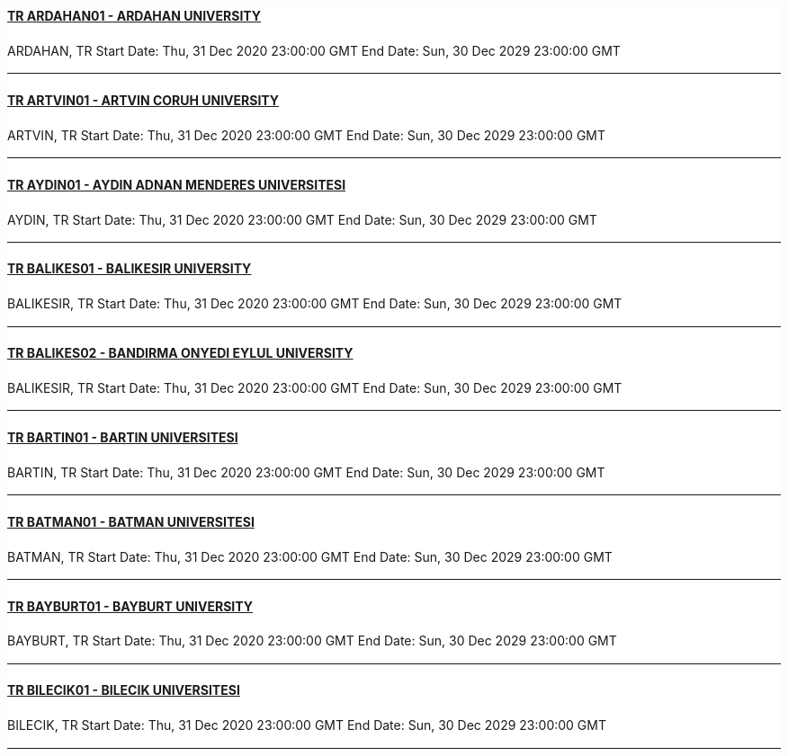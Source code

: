 <h4><a href="//www.ardahan.edu.tr">TR ARDAHAN01 - ARDAHAN UNIVERSITY</a></h4>
ARDAHAN, TR
Start Date: Thu, 31 Dec 2020 23:00:00 GMT
End Date: Sun, 30 Dec 2029 23:00:00 GMT

---
<h4><a href="//www.artvin.edu.tr">TR ARTVIN01 - ARTVIN CORUH UNIVERSITY</a></h4>
ARTVIN, TR
Start Date: Thu, 31 Dec 2020 23:00:00 GMT
End Date: Sun, 30 Dec 2029 23:00:00 GMT

---
<h4><a href="//www.adu.edu.tr">TR AYDIN01 - AYDIN ADNAN MENDERES UNIVERSITESI</a></h4>
AYDIN, TR
Start Date: Thu, 31 Dec 2020 23:00:00 GMT
End Date: Sun, 30 Dec 2029 23:00:00 GMT

---
<h4><a href="http://www.balikesir.edu.tr/en/">TR BALIKES01 - BALIKESIR UNIVERSITY</a></h4>
BALIKESIR, TR
Start Date: Thu, 31 Dec 2020 23:00:00 GMT
End Date: Sun, 30 Dec 2029 23:00:00 GMT

---
<h4><a href="//bandirma.edu.tr">TR BALIKES02 - BANDIRMA ONYEDI EYLUL UNIVERSITY</a></h4>
BALIKESIR, TR
Start Date: Thu, 31 Dec 2020 23:00:00 GMT
End Date: Sun, 30 Dec 2029 23:00:00 GMT

---
<h4><a href="https://en.bartin.edu.tr/">TR BARTIN01 - BARTIN UNIVERSITESI</a></h4>
BARTIN, TR
Start Date: Thu, 31 Dec 2020 23:00:00 GMT
End Date: Sun, 30 Dec 2029 23:00:00 GMT

---
<h4><a href="//www.batman.edu.tr">TR BATMAN01 - BATMAN UNIVERSITESI</a></h4>
BATMAN, TR
Start Date: Thu, 31 Dec 2020 23:00:00 GMT
End Date: Sun, 30 Dec 2029 23:00:00 GMT

---
<h4><a href="http://www.bayburt.edu.tr">TR BAYBURT01 - BAYBURT UNIVERSITY</a></h4>
BAYBURT, TR
Start Date: Thu, 31 Dec 2020 23:00:00 GMT
End Date: Sun, 30 Dec 2029 23:00:00 GMT

---
<h4><a href="//www.bilecik.edu.tr">TR BILECIK01 - BILECIK UNIVERSITESI</a></h4>
BILECIK, TR
Start Date: Thu, 31 Dec 2020 23:00:00 GMT
End Date: Sun, 30 Dec 2029 23:00:00 GMT

---